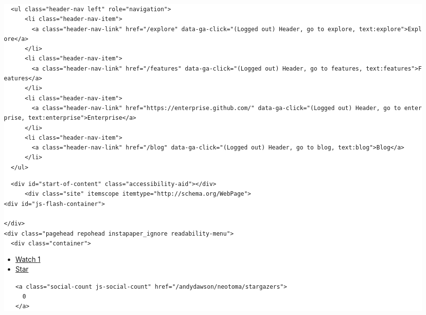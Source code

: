       <ul class="header-nav left" role="navigation">
          <li class="header-nav-item">
            <a class="header-nav-link" href="/explore" data-ga-click="(Logged out) Header, go to explore, text:explore">Explore</a>
          </li>
          <li class="header-nav-item">
            <a class="header-nav-link" href="/features" data-ga-click="(Logged out) Header, go to features, text:features">Features</a>
          </li>
          <li class="header-nav-item">
            <a class="header-nav-link" href="https://enterprise.github.com/" data-ga-click="(Logged out) Header, go to enterprise, text:enterprise">Enterprise</a>
          </li>
          <li class="header-nav-item">
            <a class="header-nav-link" href="/blog" data-ga-click="(Logged out) Header, go to blog, text:blog">Blog</a>
          </li>
      </ul>

  </div>
</div>



      <div id="start-of-content" class="accessibility-aid"></div>
          <div class="site" itemscope itemtype="http://schema.org/WebPage">
    <div id="js-flash-container">
      
    </div>
    <div class="pagehead repohead instapaper_ignore readability-menu">
      <div class="container">
        
<ul class="pagehead-actions">

  <li>
      <a href="/login?return_to=%2Fandydawson%2Fneotoma"
    class="btn btn-sm btn-with-count tooltipped tooltipped-n"
    aria-label="You must be signed in to watch a repository" rel="nofollow">
    <span class="octicon octicon-eye"></span>
    Watch
  </a>
  <a class="social-count" href="/andydawson/neotoma/watchers">
    1
  </a>

  </li>

  <li>
      <a href="/login?return_to=%2Fandydawson%2Fneotoma"
    class="btn btn-sm btn-with-count tooltipped tooltipped-n"
    aria-label="You must be signed in to star a repository" rel="nofollow">
    <span class="octicon octicon-star"></span>
    Star
  </a>

    <a class="social-count js-social-count" href="/andydawson/neotoma/stargazers">
      0
    </a>
